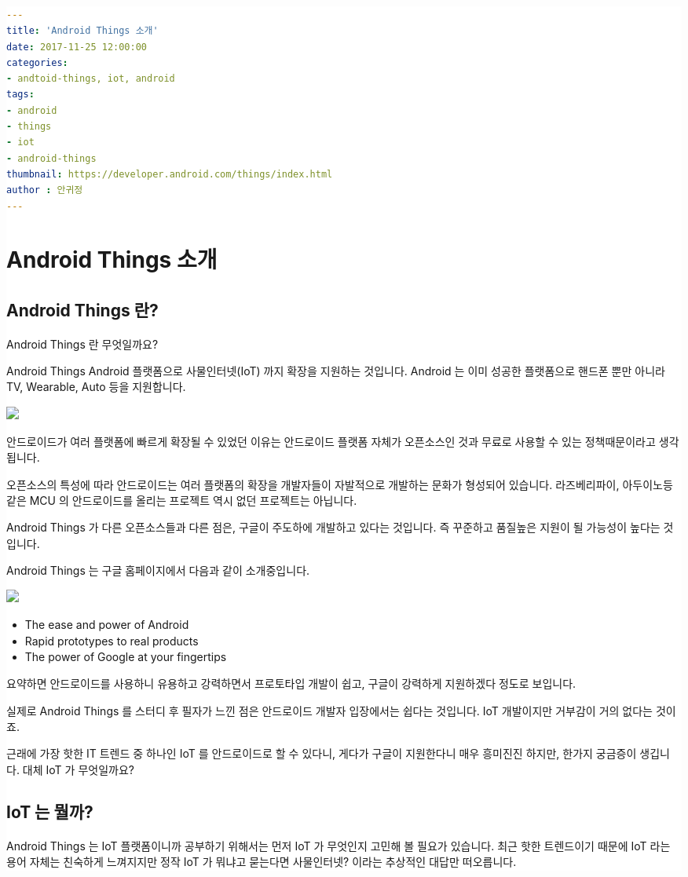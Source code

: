```yaml
---
title: 'Android Things 소개'
date: 2017-11-25 12:00:00
categories:
- andtoid-things, iot, android
tags:
- android
- things
- iot
- android-things
thumbnail: https://developer.android.com/things/index.html
author : 안귀정
---
```


# Android Things 소개

## Android Things 란?

Android Things 란 무엇일까요? 

Android Things Android 플랫폼으로 사물인터넷(IoT) 까지 확장을 지원하는 것입니다. Android 는 이미 성공한 플랫폼으로 핸드폰 뿐만 아니라 TV, Wearable, Auto 등을 지원합니다.

<img src="http://postfiles8.naver.net/MjAxNzExMjNfMjU1/MDAxNTExNDAxNDYyODY3.fONywhTQOi414KjQwt0G8UKoWiADAGnmkY_rzw4itYgg.bhBp7gMFq227Wrrw88uEBGKSJD8BSCxmarnKYXJKvpog.PNG.akj61300/스크린샷_2017-11-23_오전_10.44.12.png?type=w773" />

안드로이드가 여러 플랫폼에 빠르게 확장될 수 있었던 이유는 안드로이드 플랫폼 자체가 오픈소스인 것과 무료로 사용할 수 있는 정책때문이라고 생각됩니다.

오픈소스의 특성에 따라 안드로이드는 여러 플랫폼의 확장을 개발자들이 자발적으로 개발하는 문화가 형성되어 있습니다. 라즈베리파이, 아두이노등 같은 MCU 의 안드로이드를 올리는 프로젝트 역시 없던 프로젝트는 아닙니다.

Android Things 가 다른 오픈소스들과 다른 점은, 구글이 주도하에 개발하고 있다는 것입니다. 즉 꾸준하고 품질높은 지원이 될 가능성이 높다는 것입니다.

Android Things 는 구글 홈페이지에서 다음과 같이 소개중입니다.

<img src="http://postfiles13.naver.net/MjAxNzExMjNfMTQy/MDAxNTExNDIxODY1NzI2.AMLu2j5KdxALjFE4DU5NvR0oNJepFS3s5S5_mJxJK5Qg.cSxClq8La0rolD1Ll2Pxt3EmqcBYWKniGVgKLl_XaD8g.PNG.akj61300/%EC%8A%A4%ED%81%AC%EB%A6%B0%EC%83%B7_2017-11-23_%EC%98%A4%ED%9B%84_4.23.35.png?type=w2" />

* The ease and power of Android
* Rapid prototypes to real products
* The power of Google at your fingertips

요약하면 안드로이드를 사용하니 유용하고 강력하면서 프로토타입 개발이 쉽고, 구글이 강력하게 지원하겠다 정도로 보입니다.

실제로 Android Things 를 스터디 후 필자가 느낀 점은 안드로이드 개발자 입장에서는 쉽다는 것입니다. IoT 개발이지만 거부감이 거의 없다는 것이죠.


근래에 가장 핫한 IT 트렌드 중 하나인 IoT 를 안드로이드로 할 수 있다니, 게다가 구글이 지원한다니 매우 흥미진진 하지만, 한가지 궁금증이 생깁니다. 대체 IoT 가 무엇일까요?

## IoT 는 뭘까?

Android Things 는 IoT 플랫폼이니까 공부하기 위해서는 먼저 IoT 가 무엇인지 고민해 볼 필요가 있습니다. 최근 핫한 트렌드이기 때문에 IoT 라는 용어 자체는 친숙하게 느껴지지만 정작 IoT 가 뭐냐고 묻는다면 사물인터넷? 이라는 추상적인 대답만 떠오릅니다.
